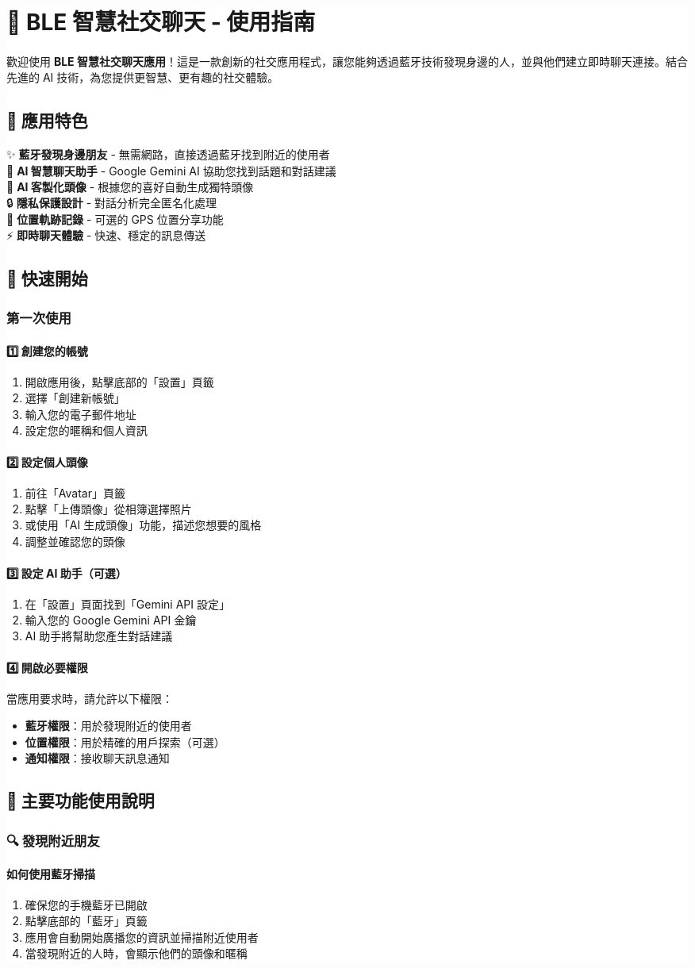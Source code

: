 # 📱 BLE 智慧社交聊天 - 使用指南

歡迎使用 **BLE 智慧社交聊天應用**！這是一款創新的社交應用程式，讓您能夠透過藍牙技術發現身邊的人，並與他們建立即時聊天連接。結合先進的 AI 技術，為您提供更智慧、更有趣的社交體驗。

## 🎯 應用特色

✨ **藍牙發現身邊朋友** - 無需網路，直接透過藍牙找到附近的使用者  
🤖 **AI 智慧聊天助手** - Google Gemini AI 協助您找到話題和對話建議  
🎨 **AI 客製化頭像** - 根據您的喜好自動生成獨特頭像  
🔒 **隱私保護設計** - 對話分析完全匿名化處理  
📍 **位置軌跡記錄** - 可選的 GPS 位置分享功能  
⚡ **即時聊天體驗** - 快速、穩定的訊息傳送

## 🚀 快速開始

### 第一次使用

#### 1️⃣ 創建您的帳號
1. 開啟應用後，點擊底部的「設置」頁籤
2. 選擇「創建新帳號」
3. 輸入您的電子郵件地址
4. 設定您的暱稱和個人資訊

#### 2️⃣ 設定個人頭像
1. 前往「Avatar」頁籤
2. 點擊「上傳頭像」從相簿選擇照片
3. 或使用「AI 生成頭像」功能，描述您想要的風格
4. 調整並確認您的頭像

#### 3️⃣ 設定 AI 助手（可選）
1. 在「設置」頁面找到「Gemini API 設定」
2. 輸入您的 Google Gemini API 金鑰
3. AI 助手將幫助您產生對話建議

#### 4️⃣ 開啟必要權限
當應用要求時，請允許以下權限：
- **藍牙權限**：用於發現附近的使用者
- **位置權限**：用於精確的用戶探索（可選）
- **通知權限**：接收聊天訊息通知

## 📲 主要功能使用說明

### 🔍 發現附近朋友

#### 如何使用藍牙掃描
1. 確保您的手機藍牙已開啟
2. 點擊底部的「藍牙」頁籤
3. 應用會自動開始廣播您的資訊並掃描附近使用者
4. 當發現附近的人時，會顯示他們的頭像和暱稱
